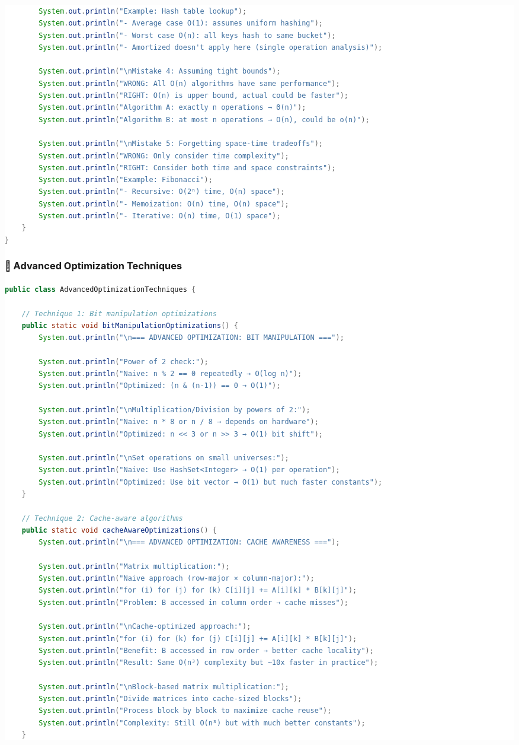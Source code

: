 ```java
        System.out.println("Example: Hash table lookup");
        System.out.println("- Average case O(1): assumes uniform hashing");
        System.out.println("- Worst case O(n): all keys hash to same bucket");
        System.out.println("- Amortized doesn't apply here (single operation analysis)");
        
        System.out.println("\nMistake 4: Assuming tight bounds");
        System.out.println("WRONG: All O(n) algorithms have same performance");
        System.out.println("RIGHT: O(n) is upper bound, actual could be faster");
        System.out.println("Algorithm A: exactly n operations → Θ(n)");
        System.out.println("Algorithm B: at most n operations → O(n), could be o(n)");
        
        System.out.println("\nMistake 5: Forgetting space-time tradeoffs");
        System.out.println("WRONG: Only consider time complexity");
        System.out.println("RIGHT: Consider both time and space constraints");
        System.out.println("Example: Fibonacci");
        System.out.println("- Recursive: O(2ⁿ) time, O(n) space");
        System.out.println("- Memoization: O(n) time, O(n) space");
        System.out.println("- Iterative: O(n) time, O(1) space");
    }
}
```

### 🚀 Advanced Optimization Techniques

```java
public class AdvancedOptimizationTechniques {
    
    // Technique 1: Bit manipulation optimizations
    public static void bitManipulationOptimizations() {
        System.out.println("\n=== ADVANCED OPTIMIZATION: BIT MANIPULATION ===");
        
        System.out.println("Power of 2 check:");
        System.out.println("Naive: n % 2 == 0 repeatedly → O(log n)");
        System.out.println("Optimized: (n & (n-1)) == 0 → O(1)");
        
        System.out.println("\nMultiplication/Division by powers of 2:");
        System.out.println("Naive: n * 8 or n / 8 → depends on hardware");
        System.out.println("Optimized: n << 3 or n >> 3 → O(1) bit shift");
        
        System.out.println("\nSet operations on small universes:");
        System.out.println("Naive: Use HashSet<Integer> → O(1) per operation");
        System.out.println("Optimized: Use bit vector → O(1) but much faster constants");
    }
    
    // Technique 2: Cache-aware algorithms
    public static void cacheAwareOptimizations() {
        System.out.println("\n=== ADVANCED OPTIMIZATION: CACHE AWARENESS ===");
        
        System.out.println("Matrix multiplication:");
        System.out.println("Naive approach (row-major × column-major):");
        System.out.println("for (i) for (j) for (k) C[i][j] += A[i][k] * B[k][j]");
        System.out.println("Problem: B accessed in column order → cache misses");
        
        System.out.println("\nCache-optimized approach:");
        System.out.println("for (i) for (k) for (j) C[i][j] += A[i][k] * B[k][j]");
        System.out.println("Benefit: B accessed in row order → better cache locality");
        System.out.println("Result: Same O(n³) complexity but ~10x faster in practice");
        
        System.out.println("\nBlock-based matrix multiplication:");
        System.out.println("Divide matrices into cache-sized blocks");
        System.out.println("Process block by block to maximize cache reuse");
        System.out.println("Complexity: Still O(n³) but with much better constants");
    }
```